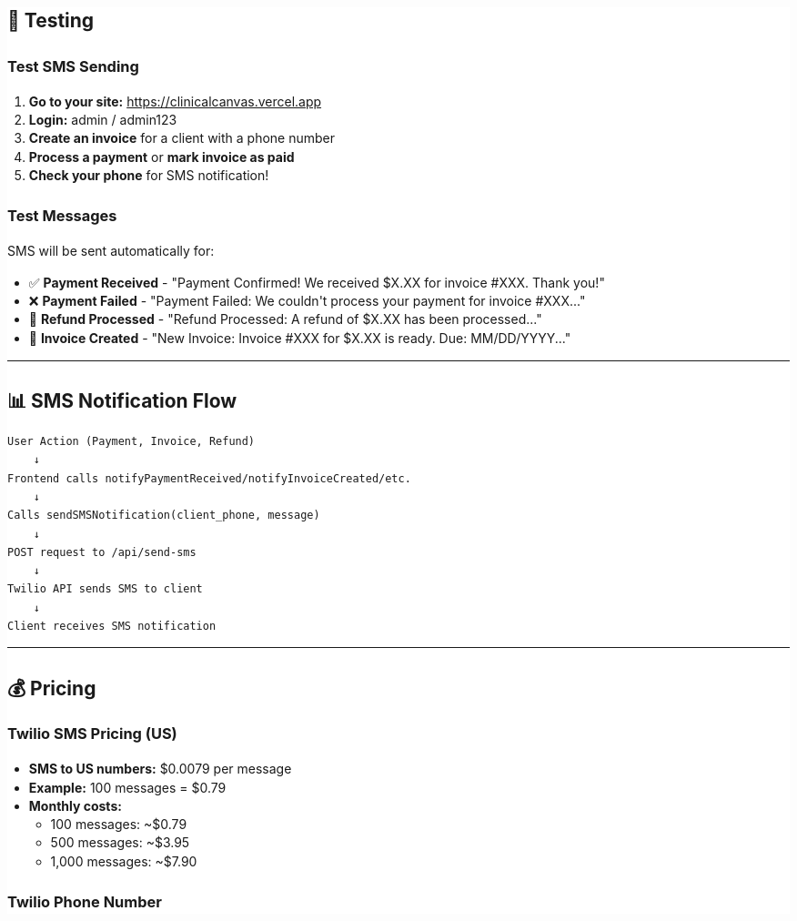 
## 🧪 Testing

### Test SMS Sending

1. **Go to your site:** https://clinicalcanvas.vercel.app
2. **Login:** admin / admin123
3. **Create an invoice** for a client with a phone number
4. **Process a payment** or **mark invoice as paid**
5. **Check your phone** for SMS notification!

### Test Messages

SMS will be sent automatically for:
- ✅ **Payment Received** - "Payment Confirmed! We received $X.XX for invoice #XXX. Thank you!"
- ❌ **Payment Failed** - "Payment Failed: We couldn't process your payment for invoice #XXX..."
- 🔄 **Refund Processed** - "Refund Processed: A refund of $X.XX has been processed..."
- 📄 **Invoice Created** - "New Invoice: Invoice #XXX for $X.XX is ready. Due: MM/DD/YYYY..."

---

## 📊 SMS Notification Flow

```
User Action (Payment, Invoice, Refund)
    ↓
Frontend calls notifyPaymentReceived/notifyInvoiceCreated/etc.
    ↓
Calls sendSMSNotification(client_phone, message)
    ↓
POST request to /api/send-sms
    ↓
Twilio API sends SMS to client
    ↓
Client receives SMS notification
```

---

## 💰 Pricing

### Twilio SMS Pricing (US)

- **SMS to US numbers:** $0.0079 per message
- **Example:** 100 messages = $0.79
- **Monthly costs:**
  - 100 messages: ~$0.79
  - 500 messages: ~$3.95
  - 1,000 messages: ~$7.90

### Twilio Phone Number
